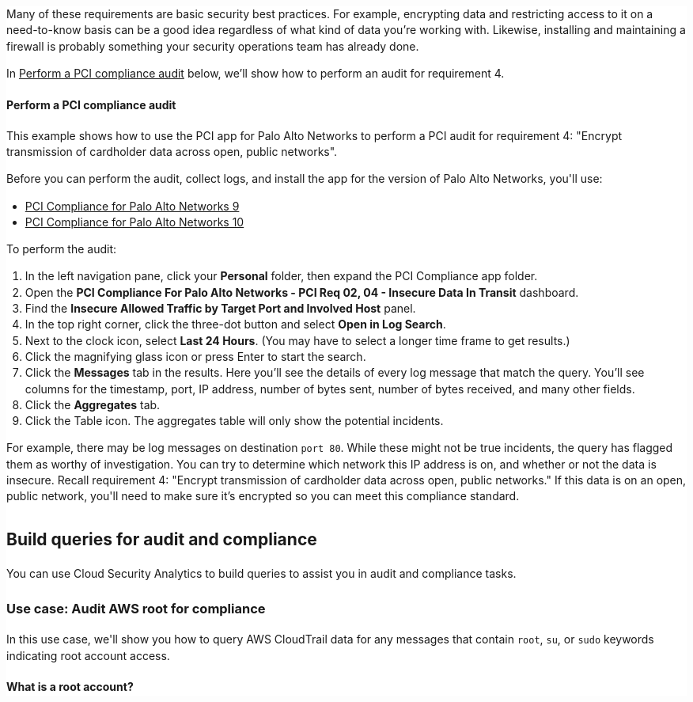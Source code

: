 Many of these requirements are basic security best practices. For example, encrypting data and restricting access to it on a need-to-know basis can be a good idea regardless of what kind of data you’re working with. Likewise, installing and maintaining a firewall is probably something your security operations team has already done.

In [Perform a PCI compliance audit](#perform-a-pci-compliance-audit) below, we’ll show how to perform an audit for requirement 4.

#### Perform a PCI compliance audit

This example shows how to use the PCI app for Palo Alto Networks to perform a PCI audit for requirement 4: "Encrypt transmission of cardholder data across open, public networks".

Before you can perform the audit, collect logs, and install the app for the version of Palo Alto Networks, you'll use:
* [PCI Compliance for Palo Alto Networks 9](/docs/integrations/pci-compliance/palo-alto-networks-9/)
* [PCI Compliance for Palo Alto Networks 10](/docs/integrations/pci-compliance/palo-alto-networks-10/)

To perform the audit:

1. In the left navigation pane, click your **Personal** folder, then expand the PCI Compliance app folder.
1. Open the **PCI Compliance For Palo Alto Networks - PCI Req 02, 04 - Insecure Data In Transit** dashboard.
1. Find the **Insecure Allowed Traffic by Target Port and Involved Host** panel. 
1. In the top right corner, click the three-dot button and select **Open in Log Search**.
1. Next to the clock icon, select **Last 24 Hours**. (You may have to select a longer time frame to get results.)
1. Click the magnifying glass icon or press Enter to start the search.
1. Click the **Messages** tab in the results. Here you’ll see the details of every log message that match the query. You’ll see columns for the timestamp, port, IP address, number of bytes sent, number of bytes received, and many other fields. 
1. Click the **Aggregates** tab.
1. Click the Table icon. The aggregates table will only show the potential incidents. 

For example, there may be log messages on destination `port 80`. While these might not be true incidents, the query has flagged them as worthy of investigation. You can try to determine which network this IP address is on, and whether or not the data is insecure. Recall requirement 4: "Encrypt transmission of cardholder data across open, public networks." If this data is on an open, public network, you'll need to make sure it’s encrypted so you can meet this compliance standard.

## Build queries for audit and compliance

You can use Cloud Security Analytics to build queries to assist you in audit and compliance tasks. 

### Use case: Audit AWS root for compliance

In this use case, we'll show you how to query AWS CloudTrail data for any messages that contain `root`, `su`, or `sudo` keywords indicating root account access.

#### What is a root account?
